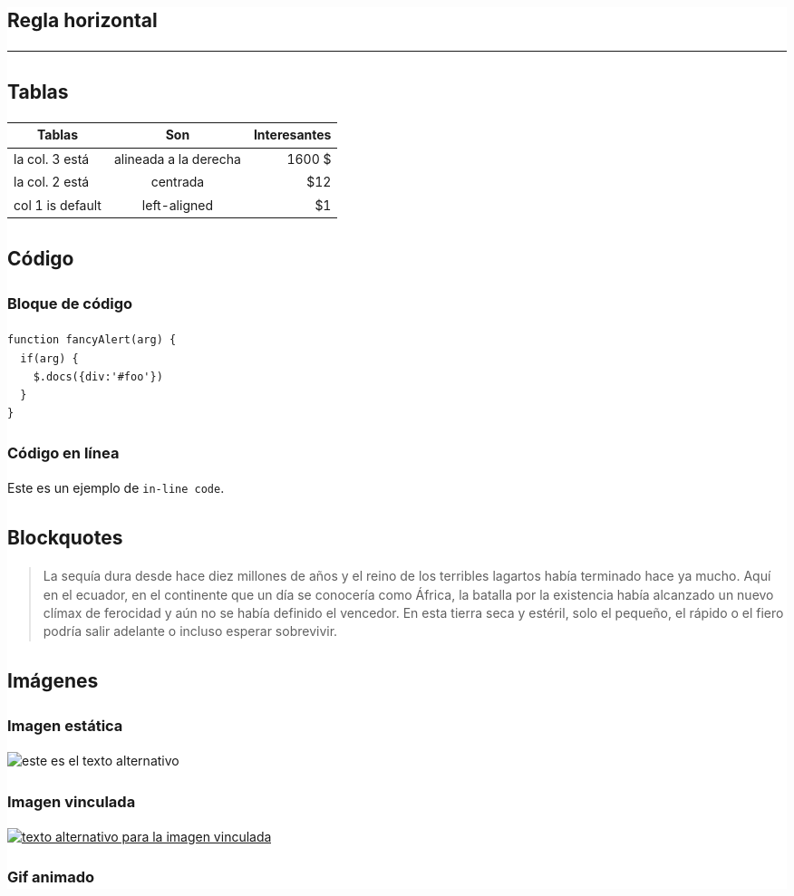 
## <a name="horizontal-rule"></a>Regla horizontal

---

## <a name="tables"></a>Tablas

| Tablas        | Son           | Interesantes  |
| ------------- |:-------------:| -----:|
| la col. 3 está      | alineada a la derecha | 1600 $ |
| la col. 2 está      | centrada      |   $12 |
| col 1 is default | left-aligned     |    $1 |


## <a name="code"></a>Código

### <a name="codeblock"></a>Bloque de código

    function fancyAlert(arg) {
      if(arg) {
        $.docs({div:'#foo'})
      }
    }

### <a name="in-line-code"></a>Código en línea

Este es un ejemplo de `in-line code`.

## <a name="blockquotes"></a>Blockquotes

> La sequía dura desde hace diez millones de años y el reino de los terribles lagartos había terminado hace ya mucho. Aquí en el ecuador, en el continente que un día se conocería como África, la batalla por la existencia había alcanzado un nuevo clímax de ferocidad y aún no se había definido el vencedor. En esta tierra seca y estéril, solo el pequeño, el rápido o el fiero podría salir adelante o incluso esperar sobrevivir.

## <a name="images"></a>Imágenes

### <a name="static-image"></a>Imagen estática

![este es el texto alternativo](./media/AzRMS_elements.png)

### <a name="linked-image"></a>Imagen vinculada

[![texto alternativo para la imagen vinculada](./media/AzRMS_elements.png)](https://azure.microsoft.com) 

### <a name="animated-gif"></a>Gif animado
